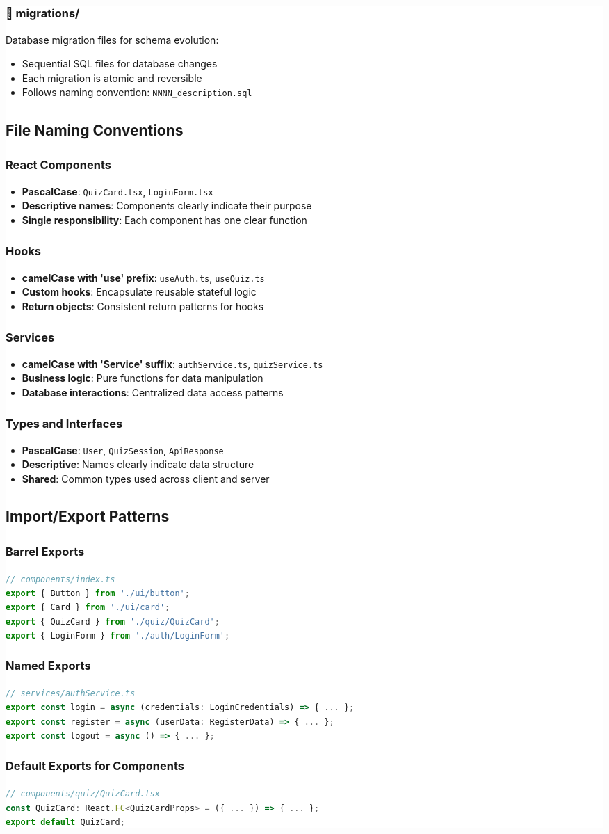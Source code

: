 ### 📁 migrations/
Database migration files for schema evolution:
- Sequential SQL files for database changes
- Each migration is atomic and reversible
- Follows naming convention: `NNNN_description.sql`

## File Naming Conventions

### React Components
- **PascalCase**: `QuizCard.tsx`, `LoginForm.tsx`
- **Descriptive names**: Components clearly indicate their purpose
- **Single responsibility**: Each component has one clear function

### Hooks
- **camelCase with 'use' prefix**: `useAuth.ts`, `useQuiz.ts`
- **Custom hooks**: Encapsulate reusable stateful logic
- **Return objects**: Consistent return patterns for hooks

### Services
- **camelCase with 'Service' suffix**: `authService.ts`, `quizService.ts`
- **Business logic**: Pure functions for data manipulation
- **Database interactions**: Centralized data access patterns

### Types and Interfaces
- **PascalCase**: `User`, `QuizSession`, `ApiResponse`
- **Descriptive**: Names clearly indicate data structure
- **Shared**: Common types used across client and server

## Import/Export Patterns

### Barrel Exports
```typescript
// components/index.ts
export { Button } from './ui/button';
export { Card } from './ui/card';
export { QuizCard } from './quiz/QuizCard';
export { LoginForm } from './auth/LoginForm';
```

### Named Exports
```typescript
// services/authService.ts
export const login = async (credentials: LoginCredentials) => { ... };
export const register = async (userData: RegisterData) => { ... };
export const logout = async () => { ... };
```

### Default Exports for Components
```typescript
// components/quiz/QuizCard.tsx
const QuizCard: React.FC<QuizCardProps> = ({ ... }) => { ... };
export default QuizCard;
```
